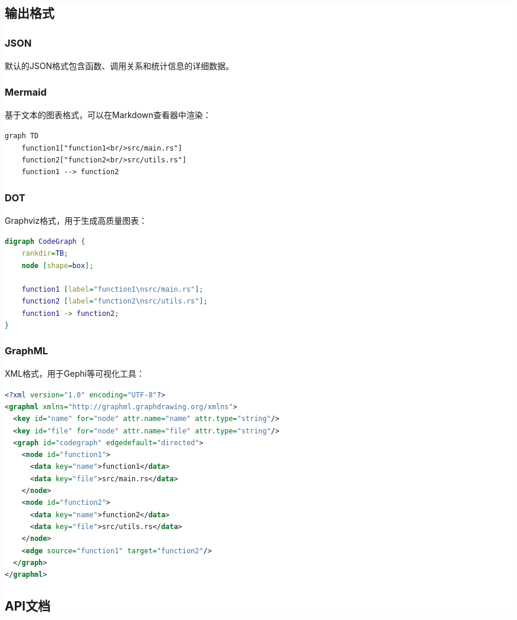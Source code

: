## 输出格式

### JSON
默认的JSON格式包含函数、调用关系和统计信息的详细数据。

### Mermaid
基于文本的图表格式，可以在Markdown查看器中渲染：

```mermaid
graph TD
    function1["function1<br/>src/main.rs"]
    function2["function2<br/>src/utils.rs"]
    function1 --> function2
```

### DOT
Graphviz格式，用于生成高质量图表：

```dot
digraph CodeGraph {
    rankdir=TB;
    node [shape=box];

    function1 [label="function1\nsrc/main.rs"];
    function2 [label="function2\nsrc/utils.rs"];
    function1 -> function2;
}
```

### GraphML
XML格式，用于Gephi等可视化工具：

```xml
<?xml version="1.0" encoding="UTF-8"?>
<graphml xmlns="http://graphml.graphdrawing.org/xmlns">
  <key id="name" for="node" attr.name="name" attr.type="string"/>
  <key id="file" for="node" attr.name="file" attr.type="string"/>
  <graph id="codegraph" edgedefault="directed">
    <node id="function1">
      <data key="name">function1</data>
      <data key="file">src/main.rs</data>
    </node>
    <node id="function2">
      <data key="name">function2</data>
      <data key="file">src/utils.rs</data>
    </node>
    <edge source="function1" target="function2"/>
  </graph>
</graphml>
```

## API文档
